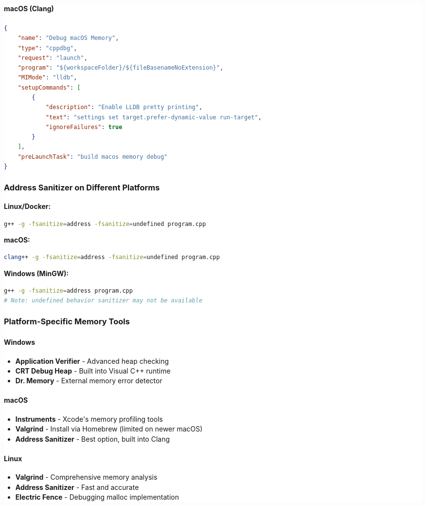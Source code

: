 #### macOS (Clang)
```json
{
    "name": "Debug macOS Memory",
    "type": "cppdbg",
    "request": "launch",
    "program": "${workspaceFolder}/${fileBasenameNoExtension}",
    "MIMode": "lldb",
    "setupCommands": [
        {
            "description": "Enable LLDB pretty printing",
            "text": "settings set target.prefer-dynamic-value run-target",
            "ignoreFailures": true
        }
    ],
    "preLaunchTask": "build macos memory debug"
}
```

### Address Sanitizer on Different Platforms

**Linux/Docker:**
```bash
g++ -g -fsanitize=address -fsanitize=undefined program.cpp
```

**macOS:**
```bash
clang++ -g -fsanitize=address -fsanitize=undefined program.cpp
```

**Windows (MinGW):**
```bash
g++ -g -fsanitize=address program.cpp
# Note: undefined behavior sanitizer may not be available
```

### Platform-Specific Memory Tools

#### Windows
- **Application Verifier** - Advanced heap checking
- **CRT Debug Heap** - Built into Visual C++ runtime
- **Dr. Memory** - External memory error detector

#### macOS  
- **Instruments** - Xcode's memory profiling tools
- **Valgrind** - Install via Homebrew (limited on newer macOS)
- **Address Sanitizer** - Best option, built into Clang

#### Linux
- **Valgrind** - Comprehensive memory analysis
- **Address Sanitizer** - Fast and accurate
- **Electric Fence** - Debugging malloc implementation
